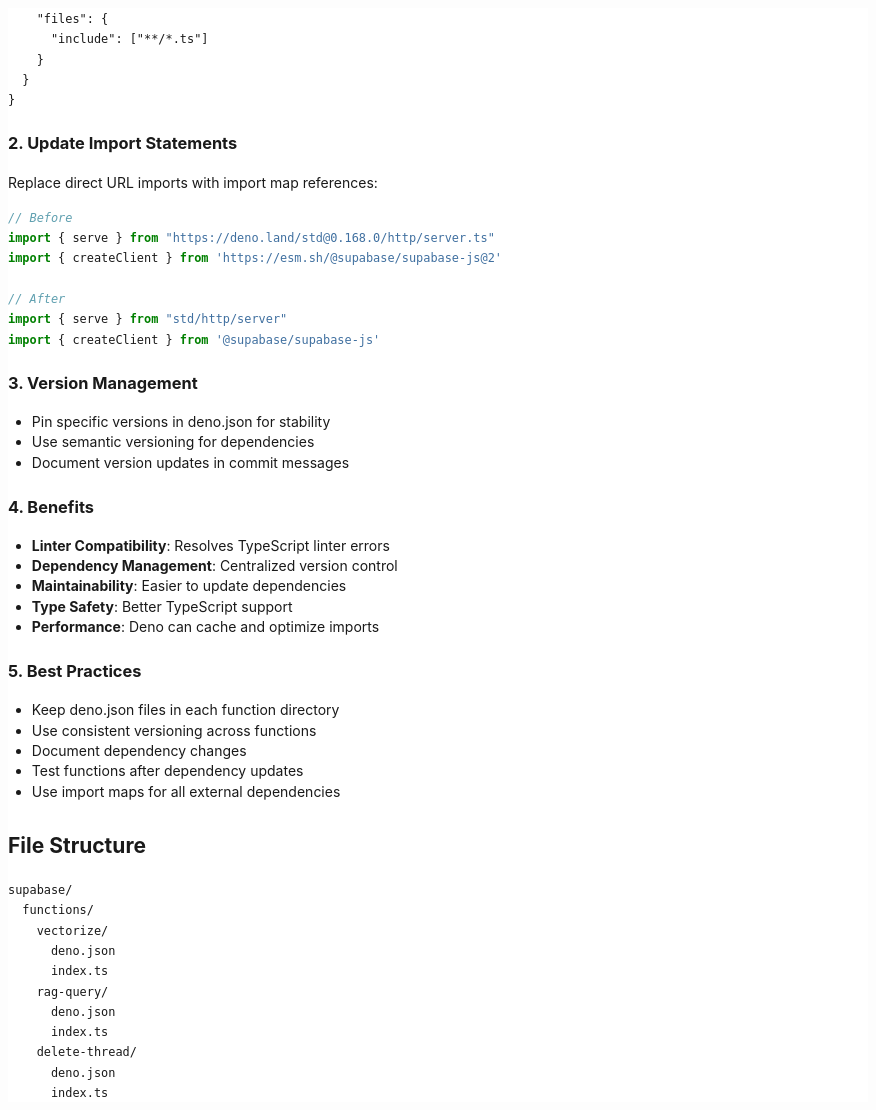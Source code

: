 ```plaintext
    "files": {
      "include": ["**/*.ts"]
    }
  }
}
```

### 2. Update Import Statements
Replace direct URL imports with import map references:

```typescript
// Before
import { serve } from "https://deno.land/std@0.168.0/http/server.ts"
import { createClient } from 'https://esm.sh/@supabase/supabase-js@2'

// After
import { serve } from "std/http/server"
import { createClient } from '@supabase/supabase-js'
```

### 3. Version Management
- Pin specific versions in deno.json for stability
- Use semantic versioning for dependencies
- Document version updates in commit messages

### 4. Benefits
- **Linter Compatibility**: Resolves TypeScript linter errors
- **Dependency Management**: Centralized version control
- **Maintainability**: Easier to update dependencies
- **Type Safety**: Better TypeScript support
- **Performance**: Deno can cache and optimize imports

### 5. Best Practices
- Keep deno.json files in each function directory
- Use consistent versioning across functions
- Document dependency changes
- Test functions after dependency updates
- Use import maps for all external dependencies

## File Structure
```
supabase/
  functions/
    vectorize/
      deno.json
      index.ts
    rag-query/
      deno.json
      index.ts
    delete-thread/
      deno.json
      index.ts
```
